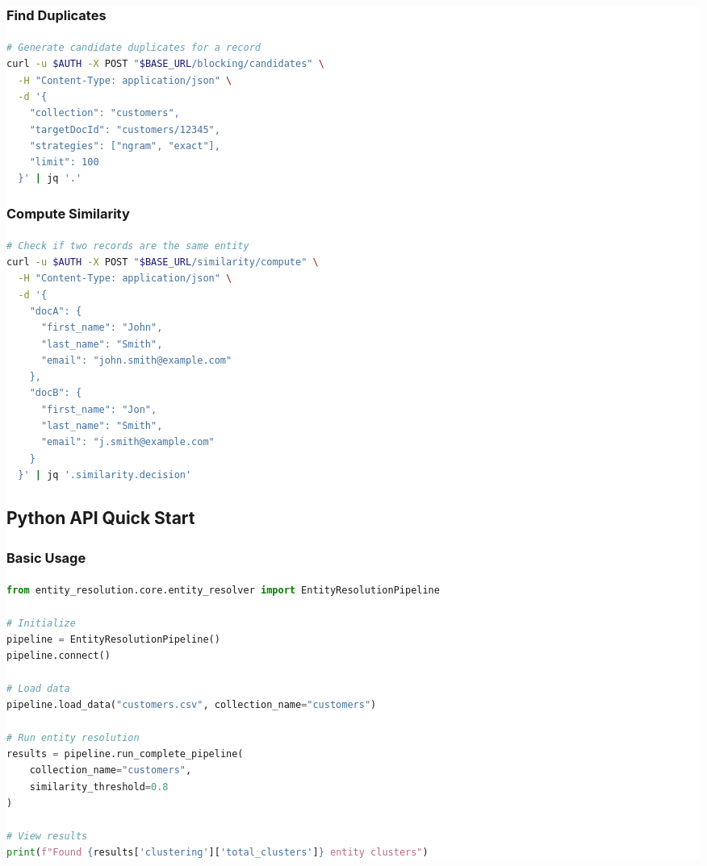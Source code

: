 ### Find Duplicates

```bash
# Generate candidate duplicates for a record
curl -u $AUTH -X POST "$BASE_URL/blocking/candidates" \
  -H "Content-Type: application/json" \
  -d '{
    "collection": "customers",
    "targetDocId": "customers/12345",
    "strategies": ["ngram", "exact"],
    "limit": 100
  }' | jq '.'
```

### Compute Similarity

```bash
# Check if two records are the same entity
curl -u $AUTH -X POST "$BASE_URL/similarity/compute" \
  -H "Content-Type: application/json" \
  -d '{
    "docA": {
      "first_name": "John",
      "last_name": "Smith",
      "email": "john.smith@example.com"
    },
    "docB": {
      "first_name": "Jon",
      "last_name": "Smith",
      "email": "j.smith@example.com"
    }
  }' | jq '.similarity.decision'
```

## Python API Quick Start

### Basic Usage

```python
from entity_resolution.core.entity_resolver import EntityResolutionPipeline

# Initialize
pipeline = EntityResolutionPipeline()
pipeline.connect()

# Load data
pipeline.load_data("customers.csv", collection_name="customers")

# Run entity resolution
results = pipeline.run_complete_pipeline(
    collection_name="customers",
    similarity_threshold=0.8
)

# View results
print(f"Found {results['clustering']['total_clusters']} entity clusters")
```
